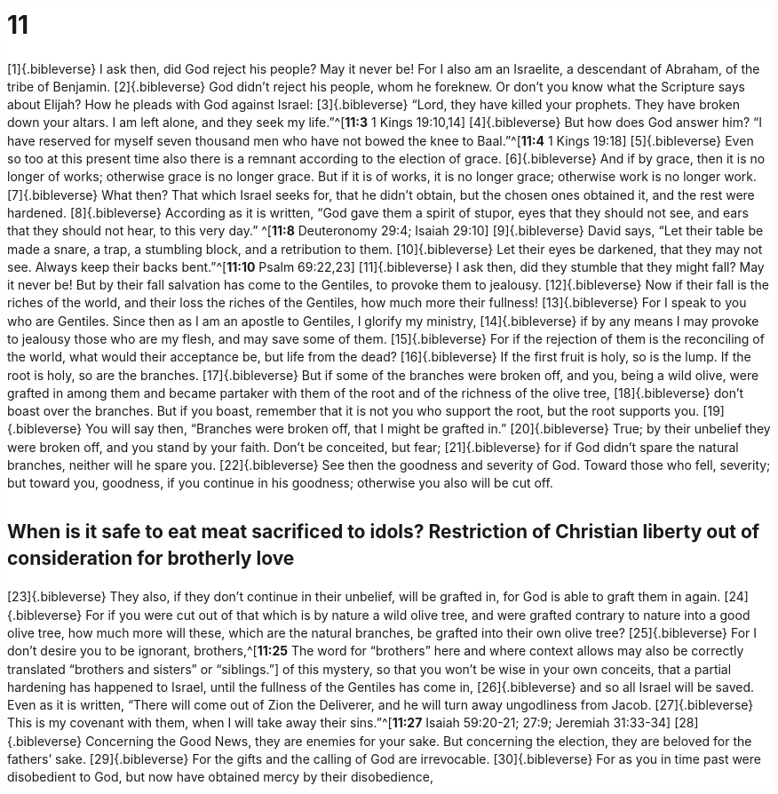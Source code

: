 # 11 
[1]{.bibleverse} I ask then, did God reject his people? May it never be! For I also am an Israelite, a descendant of Abraham, of the tribe of Benjamin. [2]{.bibleverse} God didn’t reject his people, whom he foreknew. Or don’t you know what the Scripture says about Elijah? How he pleads with God against Israel: [3]{.bibleverse} “Lord, they have killed your prophets. They have broken down your altars. I am left alone, and they seek my life.”^[**11:3** 1 Kings 19:10,14] [4]{.bibleverse} But how does God answer him? “I have reserved for myself seven thousand men who have not bowed the knee to Baal.”^[**11:4** 1 Kings 19:18] [5]{.bibleverse} Even so too at this present time also there is a remnant according to the election of grace. [6]{.bibleverse} And if by grace, then it is no longer of works; otherwise grace is no longer grace. But if it is of works, it is no longer grace; otherwise work is no longer work. [7]{.bibleverse} What then? That which Israel seeks for, that he didn’t obtain, but the chosen ones obtained it, and the rest were hardened. [8]{.bibleverse} According as it is written, “God gave them a spirit of stupor, eyes that they should not see, and ears that they should not hear, to this very day.” ^[**11:8** Deuteronomy 29:4; Isaiah 29:10] [9]{.bibleverse} David says, “Let their table be made a snare, a trap, a stumbling block, and a retribution to them. [10]{.bibleverse} Let their eyes be darkened, that they may not see. Always keep their backs bent.”^[**11:10** Psalm 69:22,23] [11]{.bibleverse} I ask then, did they stumble that they might fall? May it never be! But by their fall salvation has come to the Gentiles, to provoke them to jealousy. [12]{.bibleverse} Now if their fall is the riches of the world, and their loss the riches of the Gentiles, how much more their fullness! [13]{.bibleverse} For I speak to you who are Gentiles. Since then as I am an apostle to Gentiles, I glorify my ministry, [14]{.bibleverse} if by any means I may provoke to jealousy those who are my flesh, and may save some of them. [15]{.bibleverse} For if the rejection of them is the reconciling of the world, what would their acceptance be, but life from the dead? [16]{.bibleverse} If the first fruit is holy, so is the lump. If the root is holy, so are the branches. [17]{.bibleverse} But if some of the branches were broken off, and you, being a wild olive, were grafted in among them and became partaker with them of the root and of the richness of the olive tree, [18]{.bibleverse} don’t boast over the branches. But if you boast, remember that it is not you who support the root, but the root supports you. [19]{.bibleverse} You will say then, “Branches were broken off, that I might be grafted in.” [20]{.bibleverse} True; by their unbelief they were broken off, and you stand by your faith. Don’t be conceited, but fear; [21]{.bibleverse} for if God didn’t spare the natural branches, neither will he spare you. [22]{.bibleverse} See then the goodness and severity of God. Toward those who fell, severity; but toward you, goodness, if you continue in his goodness; otherwise you also will be cut off.

## When is it safe to eat meat sacrificed to idols? Restriction of Christian liberty out of consideration for brotherly love
[23]{.bibleverse} They also, if they don’t continue in their unbelief, will be grafted in, for God is able to graft them in again. [24]{.bibleverse} For if you were cut out of that which is by nature a wild olive tree, and were grafted contrary to nature into a good olive tree, how much more will these, which are the natural branches, be grafted into their own olive tree? [25]{.bibleverse} For I don’t desire you to be ignorant, brothers,^[**11:25** The word for “brothers” here and where context allows may also be correctly translated “brothers and sisters” or “siblings.”] of this mystery, so that you won’t be wise in your own conceits, that a partial hardening has happened to Israel, until the fullness of the Gentiles has come in, [26]{.bibleverse} and so all Israel will be saved. Even as it is written, “There will come out of Zion the Deliverer, and he will turn away ungodliness from Jacob. [27]{.bibleverse} This is my covenant with them, when I will take away their sins.”^[**11:27** Isaiah 59:20-21; 27:9; Jeremiah 31:33-34] [28]{.bibleverse} Concerning the Good News, they are enemies for your sake. But concerning the election, they are beloved for the fathers’ sake. [29]{.bibleverse} For the gifts and the calling of God are irrevocable. [30]{.bibleverse} For as you in time past were disobedient to God, but now have obtained mercy by their disobedience,
